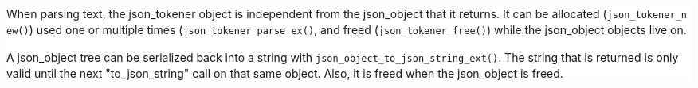 When parsing text, the json_tokener object is independent from the json_object
that it returns.  It can be allocated (`json_tokener_new()`)
used one or multiple times (`json_tokener_parse_ex()`, and
freed (`json_tokener_free()`) while the json_object objects live on.

A json_object tree can be serialized back into a string with 
`json_object_to_json_string_ext()`.  The string that is returned 
is only valid until the next "to_json_string" call on that same object.
Also, it is freed when the json_object is freed.

